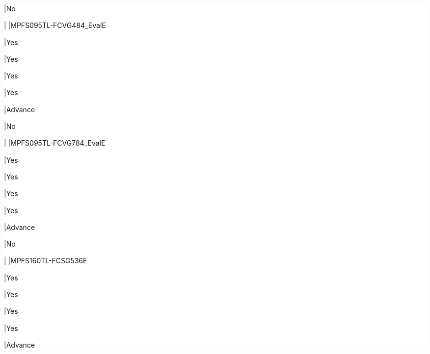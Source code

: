 |No

|
|MPFS095TL-FCVG484\_EvalE

|Yes

|Yes

|Yes

|Yes

|Advance

|No

|
|MPFS095TL-FCVG784\_EvalE

|Yes

|Yes

|Yes

|Yes

|Advance

|No

|
|MPFS160TL-FCSG536E

|Yes

|Yes

|Yes

|Yes

|Advance
